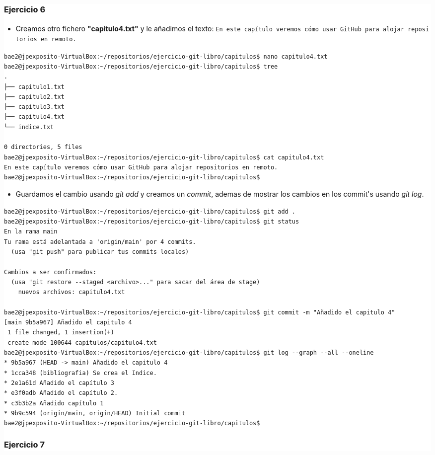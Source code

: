 ### Ejercicio 6

- Creamos otro fichero __"capitulo4.txt"__ y le añadimos el texto:
`En este capítulo veremos cómo usar GitHub para alojar repositorios en remoto.`

```code
bae2@jpexposito-VirtualBox:~/repositorios/ejercicio-git-libro/capitulos$ nano capitulo4.txt
bae2@jpexposito-VirtualBox:~/repositorios/ejercicio-git-libro/capitulos$ tree
.
├── capitulo1.txt
├── capitulo2.txt
├── capitulo3.txt
├── capitulo4.txt
└── indice.txt

0 directories, 5 files
bae2@jpexposito-VirtualBox:~/repositorios/ejercicio-git-libro/capitulos$ cat capitulo4.txt 
En este capítulo veremos cómo usar GitHub para alojar repositorios en remoto.
bae2@jpexposito-VirtualBox:~/repositorios/ejercicio-git-libro/capitulos$ 
```

- Guardamos el cambio usando _git add_ y creamos un _commit_, ademas de mostrar los cambios en los commit's usando _git log_.

```code
bae2@jpexposito-VirtualBox:~/repositorios/ejercicio-git-libro/capitulos$ git add .
bae2@jpexposito-VirtualBox:~/repositorios/ejercicio-git-libro/capitulos$ git status 
En la rama main
Tu rama está adelantada a 'origin/main' por 4 commits.
  (usa "git push" para publicar tus commits locales)

Cambios a ser confirmados:
  (usa "git restore --staged <archivo>..." para sacar del área de stage)
	nuevos archivos: capitulo4.txt

bae2@jpexposito-VirtualBox:~/repositorios/ejercicio-git-libro/capitulos$ git commit -m "Añadido el capitulo 4"
[main 9b5a967] Añadido el capitulo 4
 1 file changed, 1 insertion(+)
 create mode 100644 capitulos/capitulo4.txt
bae2@jpexposito-VirtualBox:~/repositorios/ejercicio-git-libro/capitulos$ git log --graph --all --oneline 
* 9b5a967 (HEAD -> main) Añadido el capitulo 4
* 1cca348 (bibliografia) Se crea el Indice.
* 2e1a61d Añadido el capítulo 3
* e3f0adb Añadido el capítulo 2.
* c3b3b2a Añadido capítulo 1
* 9b9c594 (origin/main, origin/HEAD) Initial commit
bae2@jpexposito-VirtualBox:~/repositorios/ejercicio-git-libro/capitulos$ 
```

### Ejercicio 7
